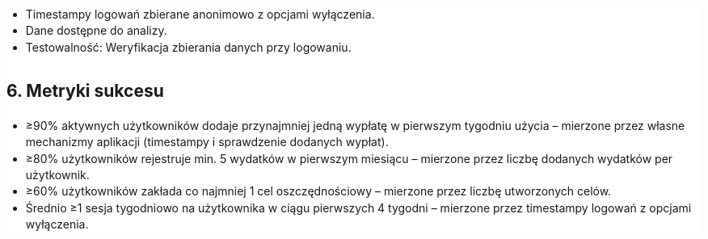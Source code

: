 - Timestampy logowań zbierane anonimowo z opcjami wyłączenia.
- Dane dostępne do analizy.
- Testowalność: Weryfikacja zbierania danych przy logowaniu.

## 6. Metryki sukcesu

- ≥90% aktywnych użytkowników dodaje przynajmniej jedną wypłatę w pierwszym tygodniu użycia – mierzone przez własne mechanizmy aplikacji (timestampy i sprawdzenie dodanych wypłat).
- ≥80% użytkowników rejestruje min. 5 wydatków w pierwszym miesiącu – mierzone przez liczbę dodanych wydatków per użytkownik.
- ≥60% użytkowników zakłada co najmniej 1 cel oszczędnościowy – mierzone przez liczbę utworzonych celów.
- Średnio ≥1 sesja tygodniowo na użytkownika w ciągu pierwszych 4 tygodni – mierzone przez timestampy logowań z opcjami wyłączenia.
